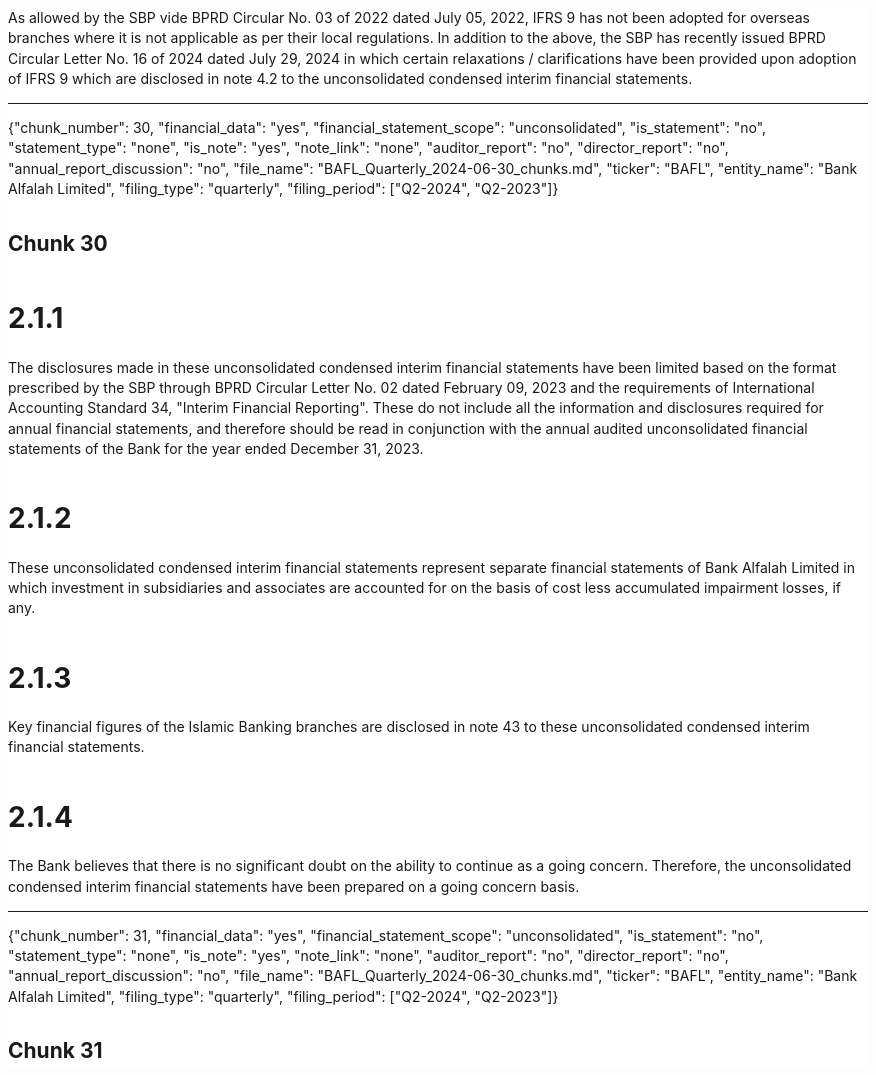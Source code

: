 As allowed by the SBP vide BPRD Circular No. 03 of 2022 dated July 05, 2022, IFRS 9 has not been adopted for overseas branches where it is not applicable as per their local regulations. In addition to the above, the SBP has recently issued BPRD Circular Letter No. 16 of 2024 dated July 29, 2024 in which certain relaxations / clarifications have been provided upon adoption of IFRS 9 which are disclosed in note 4.2 to the unconsolidated condensed interim financial statements.

---

{"chunk_number": 30, "financial_data": "yes", "financial_statement_scope": "unconsolidated", "is_statement": "no", "statement_type": "none", "is_note": "yes", "note_link": "none", "auditor_report": "no", "director_report": "no", "annual_report_discussion": "no", "file_name": "BAFL_Quarterly_2024-06-30_chunks.md", "ticker": "BAFL", "entity_name": "Bank Alfalah Limited", "filing_type": "quarterly", "filing_period": ["Q2-2024", "Q2-2023"]}
## Chunk 30


# 2.1.1

The disclosures made in these unconsolidated condensed interim financial statements have been limited based on the format prescribed by the SBP through BPRD Circular Letter No. 02 dated February 09, 2023 and the requirements of International Accounting Standard 34, "Interim Financial Reporting". These do not include all the information and disclosures required for annual financial statements, and therefore should be read in conjunction with the annual audited unconsolidated financial statements of the Bank for the year ended December 31, 2023.

# 2.1.2

These unconsolidated condensed interim financial statements represent separate financial statements of Bank Alfalah Limited in which investment in subsidiaries and associates are accounted for on the basis of cost less accumulated impairment losses, if any.

# 2.1.3

Key financial figures of the Islamic Banking branches are disclosed in note 43 to these unconsolidated condensed interim financial statements.

# 2.1.4

The Bank believes that there is no significant doubt on the ability to continue as a going concern. Therefore, the unconsolidated condensed interim financial statements have been prepared on a going concern basis.

---

{"chunk_number": 31, "financial_data": "yes", "financial_statement_scope": "unconsolidated", "is_statement": "no", "statement_type": "none", "is_note": "yes", "note_link": "none", "auditor_report": "no", "director_report": "no", "annual_report_discussion": "no", "file_name": "BAFL_Quarterly_2024-06-30_chunks.md", "ticker": "BAFL", "entity_name": "Bank Alfalah Limited", "filing_type": "quarterly", "filing_period": ["Q2-2024", "Q2-2023"]}
## Chunk 31
